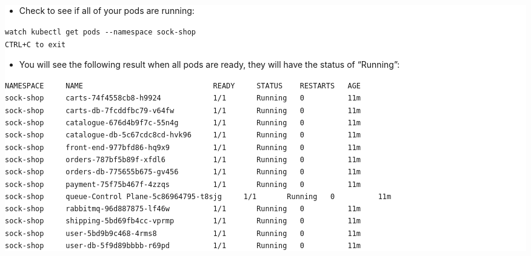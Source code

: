 
- Check to see if all of your pods are running:

```
watch kubectl get pods --namespace sock-shop
CTRL+C to exit
```

- You will see the following result when all pods are ready, they will have the status of “Running”:

```
NAMESPACE     NAME                              READY     STATUS    RESTARTS   AGE
sock-shop     carts-74f4558cb8-h9924            1/1       Running   0          11m
sock-shop     carts-db-7fcddfbc79-v64fw         1/1       Running   0          11m
sock-shop     catalogue-676d4b9f7c-55n4g        1/1       Running   0          11m
sock-shop     catalogue-db-5c67cdc8cd-hvk96     1/1       Running   0          11m
sock-shop     front-end-977bfd86-hq9x9          1/1       Running   0          11m
sock-shop     orders-787bf5b89f-xfdl6           1/1       Running   0          11m
sock-shop     orders-db-775655b675-gv456        1/1       Running   0          11m
sock-shop     payment-75f75b467f-4zzqs          1/1       Running   0          11m
sock-shop     queue-Control Plane-5c86964795-t8sjg     1/1       Running   0          11m
sock-shop     rabbitmq-96d887875-lf46w          1/1       Running   0          11m
sock-shop     shipping-5bd69fb4cc-vprmp         1/1       Running   0          11m
sock-shop     user-5bd9b9c468-4rms8             1/1       Running   0          11m
sock-shop     user-db-5f9d89bbbb-r69pd          1/1       Running   0          11m
```

